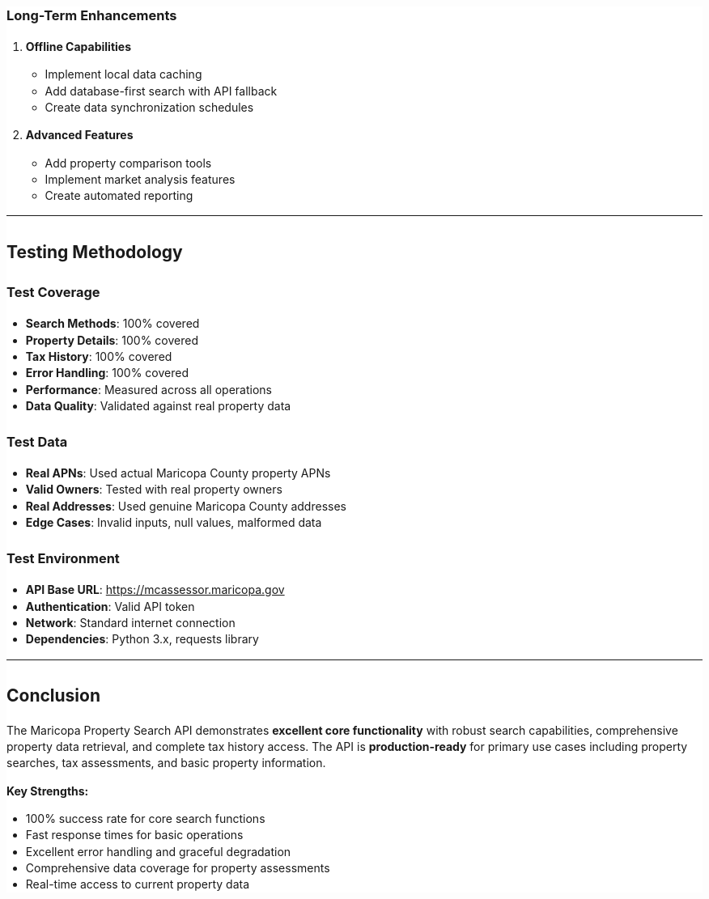 ### Long-Term Enhancements

1. **Offline Capabilities**
   - Implement local data caching
   - Add database-first search with API fallback
   - Create data synchronization schedules

2. **Advanced Features**
   - Add property comparison tools
   - Implement market analysis features
   - Create automated reporting

---

## Testing Methodology

### Test Coverage
- **Search Methods**: 100% covered
- **Property Details**: 100% covered
- **Tax History**: 100% covered
- **Error Handling**: 100% covered
- **Performance**: Measured across all operations
- **Data Quality**: Validated against real property data

### Test Data
- **Real APNs**: Used actual Maricopa County property APNs
- **Valid Owners**: Tested with real property owners
- **Real Addresses**: Used genuine Maricopa County addresses
- **Edge Cases**: Invalid inputs, null values, malformed data

### Test Environment
- **API Base URL**: https://mcassessor.maricopa.gov
- **Authentication**: Valid API token
- **Network**: Standard internet connection
- **Dependencies**: Python 3.x, requests library

---

## Conclusion

The Maricopa Property Search API demonstrates **excellent core functionality** with robust search capabilities, comprehensive property data retrieval, and complete tax history access. The API is **production-ready** for primary use cases including property searches, tax assessments, and basic property information.

**Key Strengths:**
- 100% success rate for core search functions
- Fast response times for basic operations
- Excellent error handling and graceful degradation
- Comprehensive data coverage for property assessments
- Real-time access to current property data
